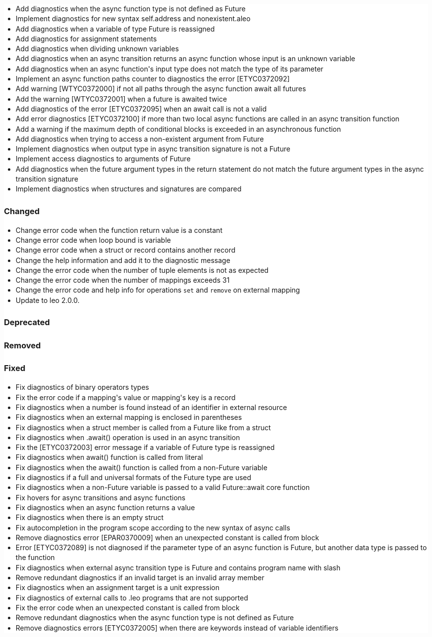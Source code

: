 - Add diagnostics when the async function type is not defined as Future
- Implement diagnostics for new syntax self.address and nonexistent.aleo
- Add diagnostics when a variable of type Future is reassigned
- Add diagnostics for assignment statements
- Add diagnostics when dividing unknown variables
- Add diagnostics when an async transition returns an async function whose input is an unknown variable
- Add diagnostics when an async function's input type does not match the type of its parameter
- Implement an async function paths counter to diagnostics the error [ETYC0372092]
- Add warning [WTYC0372000] if not all paths through the async function await all futures
- Add the warning [WTYC0372001] when a future is awaited twice
- Add diagnostics of the error [ETYC0372095] when an await call is not a valid
- Add error diagnostics [ETYC0372100] if more than two local async functions are called in an async transition function
- Add a warning if the maximum depth of conditional blocks is exceeded in an asynchronous function
- Add diagnostics when trying to access a non-existent argument from Future
- Implement diagnostics when output type in async transition signature is not a Future
- Implement access diagnostics to arguments of Future
- Add diagnostics when the future argument types in the return statement do not match the future argument types in the async transition signature
- Implement diagnostics when structures and signatures are compared
  
### Changed
- Change error code when the function return value is a constant
- Change error code when loop bound is variable
- Change error code when a struct or record contains another record
- Change the help information and add it to the diagnostic message
- Change the error code when the number of tuple elements is not as expected
- Change the error code when the number of mappings exceeds 31
- Change the error code and help info for operations `set` and `remove` on external mapping
- Update to leo 2.0.0.

### Deprecated

### Removed

### Fixed
- Fix diagnostics of binary operators types
- Fix the error code if a mapping's value or mapping's key is a record
- Fix diagnostics when a number is found instead of an identifier in external resource
- Fix diagnostics when an external mapping is enclosed in parentheses
- Fix diagnostics when a struct member is called from a Future like from a struct
- Fix diagnostics when .await() operation is used in an async transition
- Fix the [ETYC0372003] error message if a variable of Future type is reassigned
- Fix diagnostics when await() function is called from literal
- Fix diagnostics when the await() function is called from a non-Future variable
- Fix diagnostics if a full and universal formats of the Future type are used
- Fix diagnostics when a non-Future variable is passed to a valid Future::await core function
- Fix hovers for async transitions and async functions
- Fix diagnostics when an async function returns a value
- Fix diagnostics when there is an empty struct
- Fix autocompletion in the program scope according to the new syntax of async calls
- Remove diagnostics error [EPAR0370009] when an unexpected constant is called from block
- Error [ETYC0372089] is not diagnosed if the parameter type of an async function is Future, but another data type is passed to the function
- Fix diagnostics when external async transition type is Future and contains program name with slash
- Remove redundant diagnostics if an invalid target is an invalid array member
- Fix diagnostics when an assignment target is a unit expression
- Fix diagnostics of external calls to .leo programs that are not supported
- Fix the error code when an unexpected constant is called from block
- Remove redundant diagnostics when the async function type is not defined as Future
- Remove diagnostics errors [ETYC0372005] when there are keywords instead of variable identifiers
